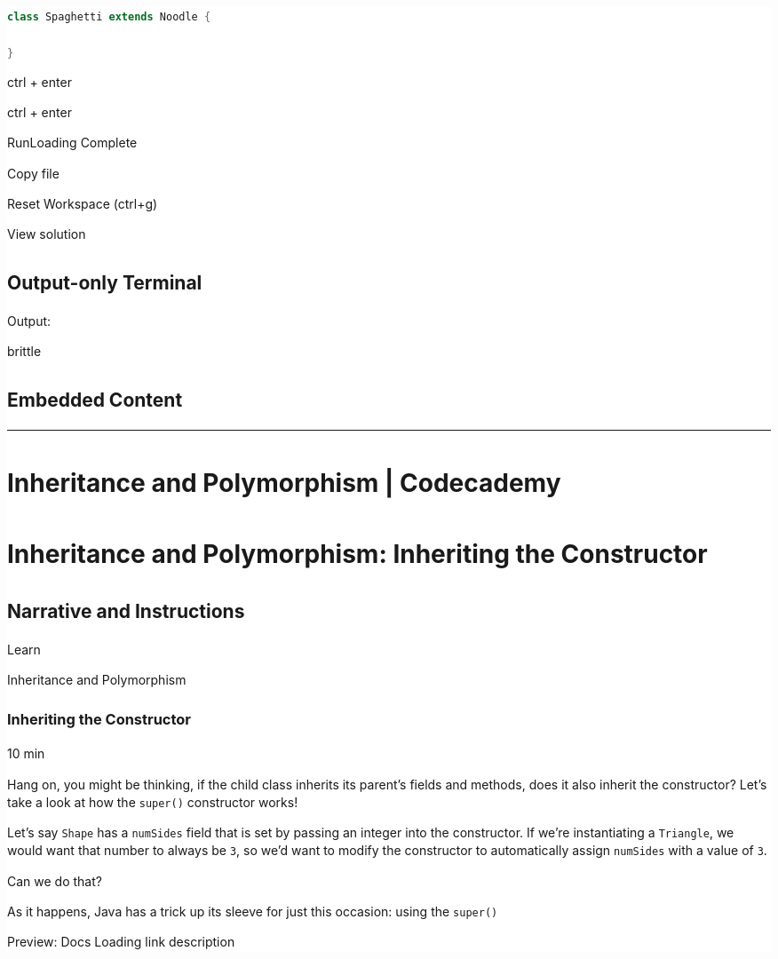 ```java
class Spaghetti extends Noodle {
  
}
```

ctrl + enter

ctrl + enter

RunLoading Complete

Copy file

Reset Workspace (ctrl+g)

View solution

## Output-only Terminal

Output:

brittle
 

## Embedded Content

---

# Inheritance and Polymorphism | Codecademy

# Inheritance and Polymorphism: Inheriting the Constructor

## Narrative and Instructions

Learn

Inheritance and Polymorphism

### Inheriting the Constructor

10 min

Hang on, you might be thinking, if the child class inherits its parent’s fields and methods, does it also inherit the constructor? Let’s take a look at how the `super()` constructor works!

Let’s say `Shape` has a `numSides` field that is set by passing an integer into the constructor. If we’re instantiating a `Triangle`, we would want that number to always be `3`, so we’d want to modify the constructor to automatically assign `numSides` with a value of `3`.

Can we do that?

As it happens, Java has a trick up its sleeve for just this occasion: using the `super()`

Preview: Docs Loading link description
